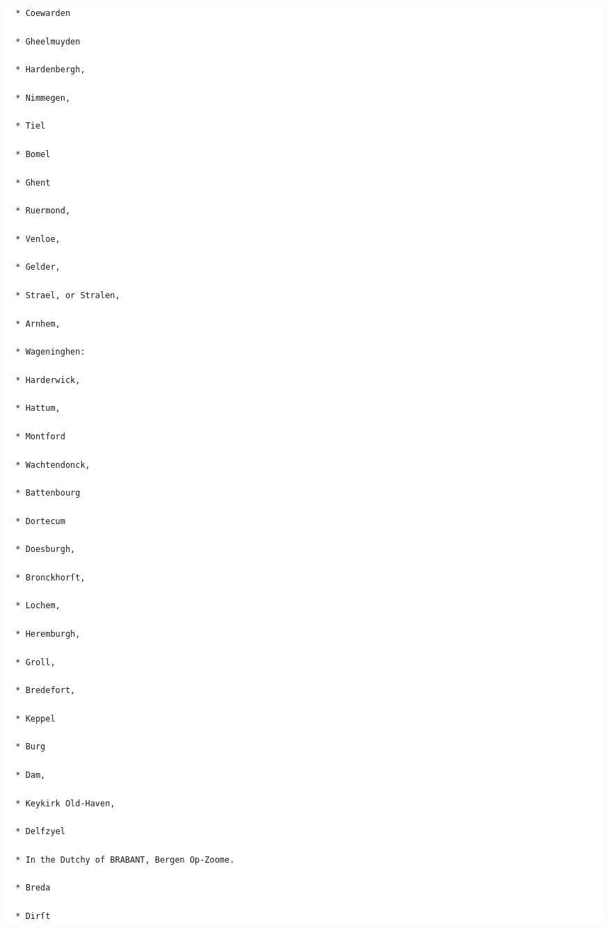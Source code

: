       * Coewarden

      * Gheelmuyden

      * Hardenbergh,

      * Nimmegen,

      * Tiel

      * Bomel

      * Ghent

      * Ruermond,

      * Venloe,

      * Gelder,

      * Strael, or Stralen,

      * Arnhem,

      * Wageninghen:

      * Harderwick,

      * Hattum,

      * Montford

      * Wachtendonck,

      * Battenbourg

      * Dortecum

      * Doesburgh,

      * Bronckhorſt,

      * Lochem,

      * Heremburgh,

      * Groll,

      * Bredefort,

      * Keppel

      * Burg

      * Dam,

      * Keykirk Old-Haven,

      * Delfzyel

      * In the Dutchy of BRABANT, Bergen Op-Zoome.

      * Breda

      * Dirſt
